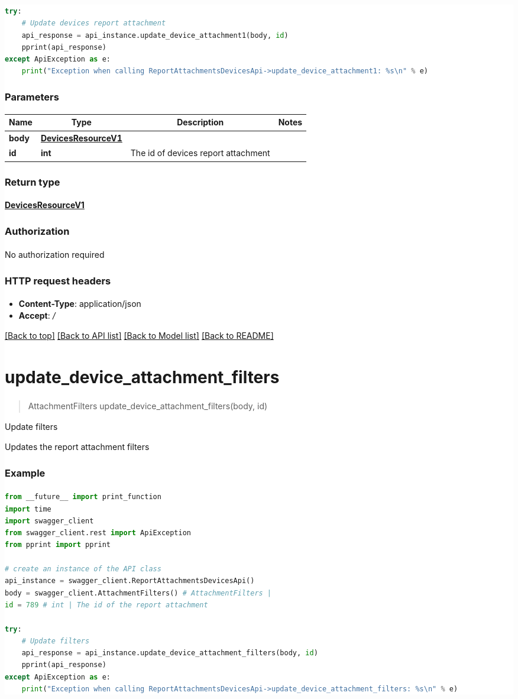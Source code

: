 ```python
try:
    # Update devices report attachment
    api_response = api_instance.update_device_attachment1(body, id)
    pprint(api_response)
except ApiException as e:
    print("Exception when calling ReportAttachmentsDevicesApi->update_device_attachment1: %s\n" % e)
```

### Parameters

Name | Type | Description  | Notes
------------- | ------------- | ------------- | -------------
 **body** | [**DevicesResourceV1**](DevicesResourceV1.md)|  | 
 **id** | **int**| The id of devices report attachment | 

### Return type

[**DevicesResourceV1**](DevicesResourceV1.md)

### Authorization

No authorization required

### HTTP request headers

 - **Content-Type**: application/json
 - **Accept**: */*

[[Back to top]](#) [[Back to API list]](../README.md#documentation-for-api-endpoints) [[Back to Model list]](../README.md#documentation-for-models) [[Back to README]](../README.md)

# **update_device_attachment_filters**
> AttachmentFilters update_device_attachment_filters(body, id)

Update filters

Updates the report attachment filters

### Example
```python
from __future__ import print_function
import time
import swagger_client
from swagger_client.rest import ApiException
from pprint import pprint

# create an instance of the API class
api_instance = swagger_client.ReportAttachmentsDevicesApi()
body = swagger_client.AttachmentFilters() # AttachmentFilters | 
id = 789 # int | The id of the report attachment

try:
    # Update filters
    api_response = api_instance.update_device_attachment_filters(body, id)
    pprint(api_response)
except ApiException as e:
    print("Exception when calling ReportAttachmentsDevicesApi->update_device_attachment_filters: %s\n" % e)
```
